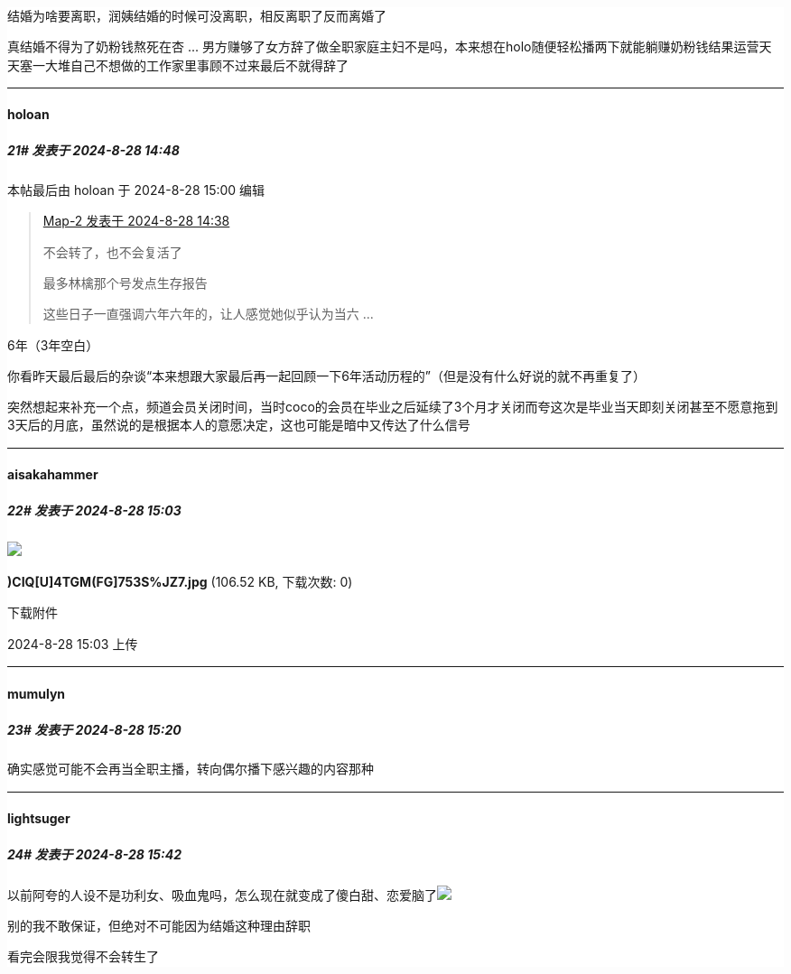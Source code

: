 结婚为啥要离职，润姨结婚的时候可没离职，相反离职了反而离婚了

真结婚不得为了奶粉钱熬死在杏 ...</blockquote>
男方赚够了女方辞了做全职家庭主妇不是吗，本来想在holo随便轻松播两下就能躺赚奶粉钱结果运营天天塞一大堆自己不想做的工作家里事顾不过来最后不就得辞了

*****

####  holoan  
##### 21#       发表于 2024-8-28 14:48

 本帖最后由 holoan 于 2024-8-28 15:00 编辑 
<blockquote><a href="httphttps://bbs.saraba1st.com/2b/forum.php?mod=redirect&amp;goto=findpost&amp;pid=66042505&amp;ptid=2196958" target="_blank">Map-2 发表于 2024-8-28 14:38</a>

不会转了，也不会复活了

最多林檎那个号发点生存报告

这些日子一直强调六年六年的，让人感觉她似乎认为当六 ...</blockquote>
6年（3年空白）

你看昨天最后最后的杂谈“本来想跟大家最后再一起回顾一下6年活动历程的”（但是没有什么好说的就不再重复了）

突然想起来补充一个点，频道会员关闭时间，当时coco的会员在毕业之后延续了3个月才关闭而夸这次是毕业当天即刻关闭甚至不愿意拖到3天后的月底，虽然说的是根据本人的意愿决定，这也可能是暗中又传达了什么信号

*****

####  aisakahammer  
##### 22#       发表于 2024-8-28 15:03

<img src="https://img.saraba1st.com/forum/202408/28/150356f6rc0v4mc6yaf55o.jpg" referrerpolicy="no-referrer">

<strong>)CIQ[U]4TGM(FG]753S%JZ7.jpg</strong> (106.52 KB, 下载次数: 0)

下载附件

2024-8-28 15:03 上传

*****

####  mumulyn  
##### 23#       发表于 2024-8-28 15:20

确实感觉可能不会再当全职主播，转向偶尔播下感兴趣的内容那种

*****

####  lightsuger  
##### 24#       发表于 2024-8-28 15:42

以前阿夸的人设不是功利女、吸血鬼吗，怎么现在就变成了傻白甜、恋爱脑了<img src="https://static.saraba1st.com/image/smiley/face2017/066.png" referrerpolicy="no-referrer">

别的我不敢保证，但绝对不可能因为结婚这种理由辞职

看完会限我觉得不会转生了
